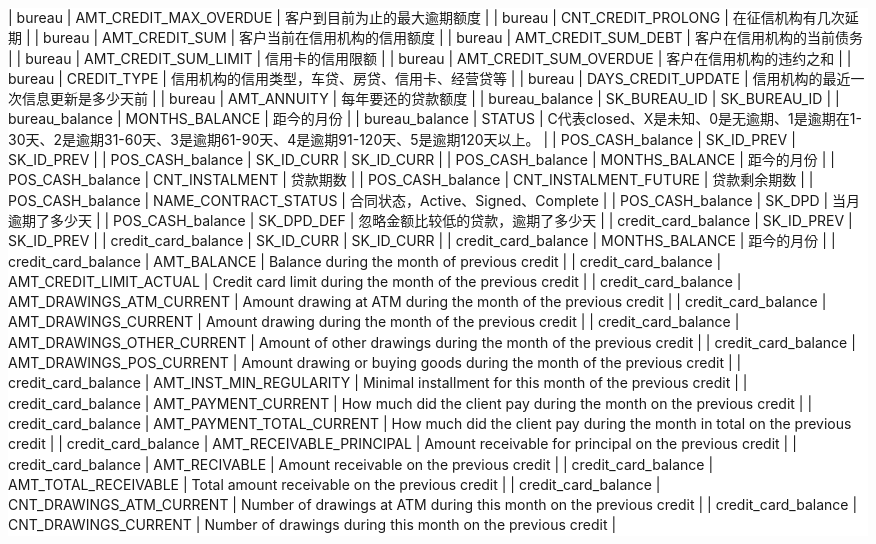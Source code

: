 | bureau                | AMT_CREDIT_MAX_OVERDUE       | 客户到目前为止的最大逾期额度                                 |
| bureau                | CNT_CREDIT_PROLONG           | 在征信机构有几次延期                                         |
| bureau                | AMT_CREDIT_SUM               | 客户当前在信用机构的信用额度                                 |
| bureau                | AMT_CREDIT_SUM_DEBT          | 客户在信用机构的当前债务                                     |
| bureau                | AMT_CREDIT_SUM_LIMIT         | 信用卡的信用限额                                             |
| bureau                | AMT_CREDIT_SUM_OVERDUE       | 客户在信用机构的违约之和                                     |
| bureau                | CREDIT_TYPE                  | 信用机构的信用类型，车贷、房贷、信用卡、经营贷等             |
| bureau                | DAYS_CREDIT_UPDATE           | 信用机构的最近一次信息更新是多少天前                         |
| bureau                | AMT_ANNUITY                  | 每年要还的贷款额度                                           |
| bureau_balance        | SK_BUREAU_ID                 | SK_BUREAU_ID                                                 |
| bureau_balance        | MONTHS_BALANCE               | 距今的月份                                                   |
| bureau_balance        | STATUS                       | C代表closed、X是未知、0是无逾期、1是逾期在1-30天、2是逾期31-60天、3是逾期61-90天、4是逾期91-120天、5是逾期120天以上。 |
| POS_CASH_balance      | SK_ID_PREV                   | SK_ID_PREV                                                   |
| POS_CASH_balance      | SK_ID_CURR                   | SK_ID_CURR                                                   |
| POS_CASH_balance      | MONTHS_BALANCE               | 距今的月份                                                   |
| POS_CASH_balance      | CNT_INSTALMENT               | 贷款期数                                                     |
| POS_CASH_balance      | CNT_INSTALMENT_FUTURE        | 贷款剩余期数                                                 |
| POS_CASH_balance      | NAME_CONTRACT_STATUS         | 合同状态，Active、Signed、Complete                           |
| POS_CASH_balance      | SK_DPD                       | 当月逾期了多少天                                             |
| POS_CASH_balance      | SK_DPD_DEF                   | 忽略金额比较低的贷款，逾期了多少天                           |
| credit_card_balance   | SK_ID_PREV                   | SK_ID_PREV                                                   |
| credit_card_balance   | SK_ID_CURR                   | SK_ID_CURR                                                   |
| credit_card_balance   | MONTHS_BALANCE               | 距今的月份                                                   |
| credit_card_balance   | AMT_BALANCE                  | Balance during the month of previous credit                  |
| credit_card_balance   | AMT_CREDIT_LIMIT_ACTUAL      | Credit card limit during the month of the previous credit    |
| credit_card_balance   | AMT_DRAWINGS_ATM_CURRENT     | Amount drawing at ATM during the month of the previous credit |
| credit_card_balance   | AMT_DRAWINGS_CURRENT         | Amount drawing during the month of the previous credit       |
| credit_card_balance   | AMT_DRAWINGS_OTHER_CURRENT   | Amount of other drawings during the month of the previous credit |
| credit_card_balance   | AMT_DRAWINGS_POS_CURRENT     | Amount drawing or buying goods during the month of the previous credit |
| credit_card_balance   | AMT_INST_MIN_REGULARITY      | Minimal installment for this month of the previous credit    |
| credit_card_balance   | AMT_PAYMENT_CURRENT          | How much did the client pay during the month on the previous credit |
| credit_card_balance   | AMT_PAYMENT_TOTAL_CURRENT    | How much did the client pay during the month in total on the previous credit |
| credit_card_balance   | AMT_RECEIVABLE_PRINCIPAL     | Amount receivable for principal on the previous credit       |
| credit_card_balance   | AMT_RECIVABLE                | Amount receivable on the previous credit                     |
| credit_card_balance   | AMT_TOTAL_RECEIVABLE         | Total amount receivable on the previous credit               |
| credit_card_balance   | CNT_DRAWINGS_ATM_CURRENT     | Number of drawings at ATM during this month on the previous credit |
| credit_card_balance   | CNT_DRAWINGS_CURRENT         | Number of drawings during this month on the previous credit  |